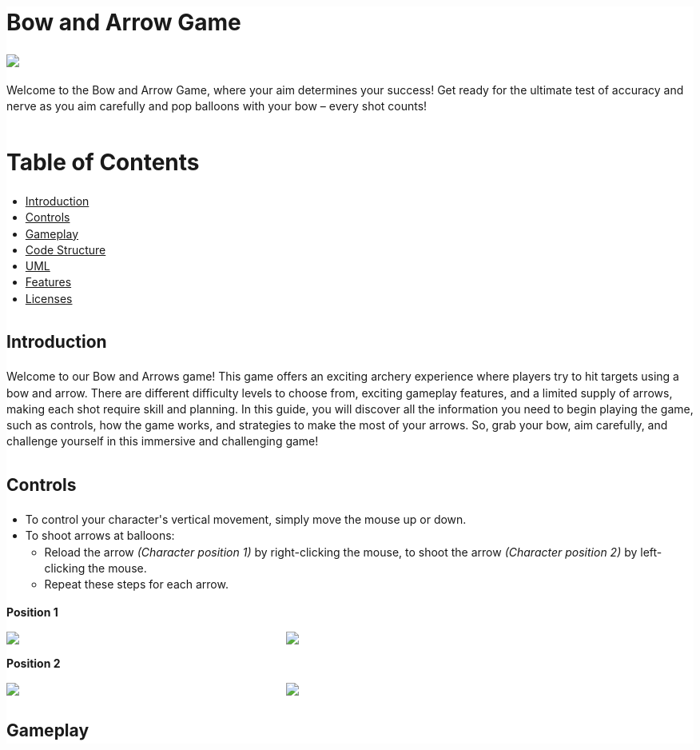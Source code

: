 # Bow and Arrow Game

<img src="./1_deliverables/images/game.png">

Welcome to the Bow and Arrow Game, where your aim determines your success! Get ready for the ultimate test of accuracy and nerve as you aim carefully and pop balloons with your bow – every shot counts!

# Table of Contents
- [Introduction](#introduction)
- [Controls](#controls)
- [Gameplay](#gameplay)
- [Code Structure](#code-structure)
- [UML](#uml)
- [Features](#features)
- [Licenses](#licenses)

## Introduction
Welcome to our Bow and Arrows game! This game offers an exciting archery experience where players try to hit targets using a bow and arrow. There are different difficulty levels to choose from, exciting gameplay features, and a limited supply of arrows, making each shot require skill and planning. In this guide, you will discover all the information you need to begin playing the game, such as controls, how the game works, and strategies to make the most of your arrows. So, grab your bow, aim carefully, and challenge yourself in this immersive and challenging game!

## Controls

- To control your character's vertical movement, simply move the mouse up or down.
- To shoot arrows at balloons:
  - Reload the arrow *(Character position 1)* by right-clicking the mouse, to shoot the arrow *(Character position 2)* by left-clicking the mouse.
  - Repeat these steps for each arrow.

**Position 1**

<div style="display:flex">
  <img src="./1_deliverables/data/position1.png" width="350" height="auto" />
  <img src="./1_deliverables/data/position21.png" width="200" height="auto" />
</div>

**Position 2**

<div style="display:flex">
  <img src="./1_deliverables/data/position2.png" width="350" height="auto" />
  <img src="./1_deliverables/data/position22.png" width="200" height="auto" />
</div>

## Gameplay
